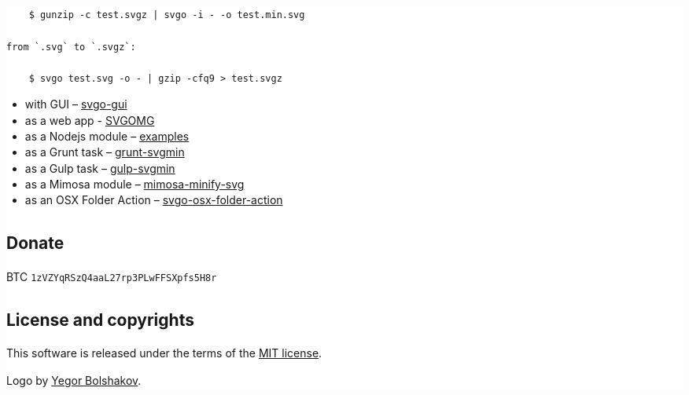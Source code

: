         $ gunzip -c test.svgz | svgo -i - -o test.min.svg

    from `.svg` to `.svgz`:

        $ svgo test.svg -o - | gzip -cfq9 > test.svgz

* with GUI – [svgo-gui](https://github.com/svg/svgo-gui)
* as a web app - [SVGOMG](https://jakearchibald.github.io/svgomg/)
* as a Nodejs module – [examples](https://github.com/svg/svgo/tree/master/examples)
* as a Grunt task – [grunt-svgmin](https://github.com/sindresorhus/grunt-svgmin)
* as a Gulp task – [gulp-svgmin](https://github.com/ben-eb/gulp-svgmin)
* as a Mimosa module – [mimosa-minify-svg](https://github.com/dbashford/mimosa-minify-svg)
* as an OSX Folder Action – [svgo-osx-folder-action](https://github.com/svg/svgo-osx-folder-action)

## Donate

BTC `1zVZYqRSzQ4aaL27rp3PLwFFSXpfs5H8r`

## License and copyrights

This software is released under the terms of the [MIT license](https://github.com/svg/svgo/blob/master/LICENSE).

Logo by [Yegor Bolshakov](http://xizzzy.ru/).
